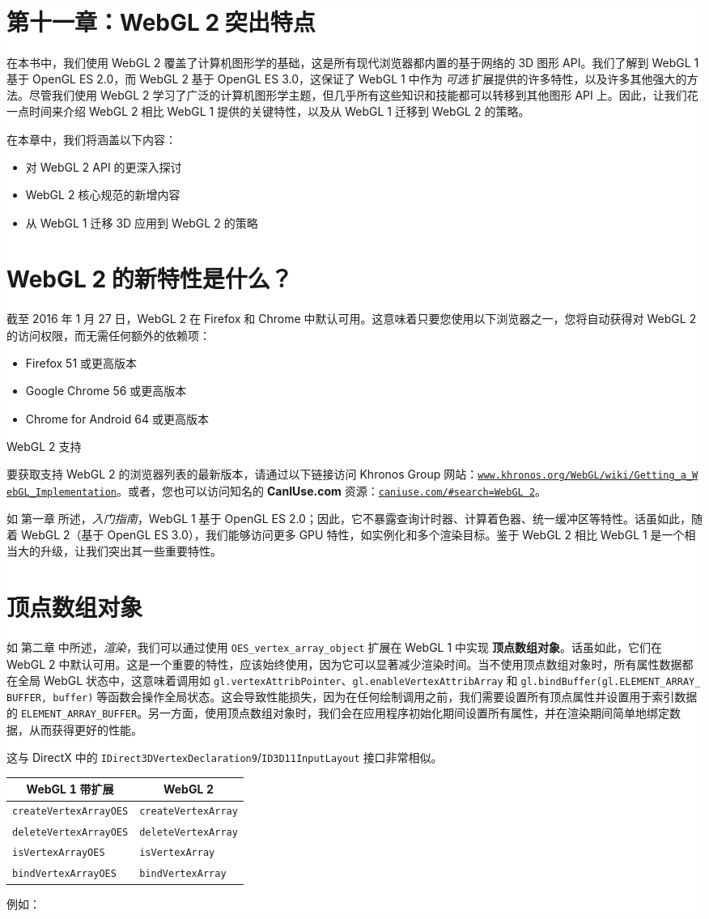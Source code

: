 # 第十一章：WebGL 2 突出特点

在本书中，我们使用 WebGL 2 覆盖了计算机图形学的基础，这是所有现代浏览器都内置的基于网络的 3D 图形 API。我们了解到 WebGL 1 基于 OpenGL ES 2.0，而 WebGL 2 基于 OpenGL ES 3.0，这保证了 WebGL 1 中作为 *可选* 扩展提供的许多特性，以及许多其他强大的方法。尽管我们使用 WebGL 2 学习了广泛的计算机图形学主题，但几乎所有这些知识和技能都可以转移到其他图形 API 上。因此，让我们花一点时间来介绍 WebGL 2 相比 WebGL 1 提供的关键特性，以及从 WebGL 1 迁移到 WebGL 2 的策略。

在本章中，我们将涵盖以下内容：

+   对 WebGL 2 API 的更深入探讨

+   WebGL 2 核心规范的新增内容

+   从 WebGL 1 迁移 3D 应用到 WebGL 2 的策略

# WebGL 2 的新特性是什么？

截至 2016 年 1 月 27 日，WebGL 2 在 Firefox 和 Chrome 中默认可用。这意味着只要您使用以下浏览器之一，您将自动获得对 WebGL 2 的访问权限，而无需任何额外的依赖项：

+   Firefox 51 或更高版本

+   Google Chrome 56 或更高版本

+   Chrome for Android 64 或更高版本

WebGL 2 支持

要获取支持 WebGL 2 的浏览器列表的最新版本，请通过以下链接访问 Khronos Group 网站：[`www.khronos.org/WebGL/wiki/Getting_a_WebGL_Implementation`](http://www.khronos.org/webgl/wiki/Getting_a_WebGL_Implementation)。或者，您也可以访问知名的 **CanIUse.com** 资源：[`caniuse.com/#search=WebGL 2`](https://caniuse.com/#search=webgl2)。

如 第一章 所述，*入门指南*，WebGL 1 基于 OpenGL ES 2.0；因此，它不暴露查询计时器、计算着色器、统一缓冲区等特性。话虽如此，随着 WebGL 2（基于 OpenGL ES 3.0），我们能够访问更多 GPU 特性，如实例化和多个渲染目标。鉴于 WebGL 2 相比 WebGL 1 是一个相当大的升级，让我们突出其一些重要特性。

# 顶点数组对象

如 第二章 中所述，*渲染*，我们可以通过使用 `OES_vertex_array_object` 扩展在 WebGL 1 中实现 **顶点数组对象**。话虽如此，它们在 WebGL 2 中默认可用。这是一个重要的特性，应该始终使用，因为它可以显著减少渲染时间。当不使用顶点数组对象时，所有属性数据都在全局 WebGL 状态中，这意味着调用如 `gl.vertexAttribPointer`、`gl.enableVertexAttribArray` 和 `gl.bindBuffer(gl.ELEMENT_ARRAY_BUFFER, buffer)` 等函数会操作全局状态。这会导致性能损失，因为在任何绘制调用之前，我们需要设置所有顶点属性并设置用于索引数据的 `ELEMENT_ARRAY_BUFFER`。另一方面，使用顶点数组对象时，我们会在应用程序初始化期间设置所有属性，并在渲染期间简单地绑定数据，从而获得更好的性能。

这与 DirectX 中的 `IDirect3DVertexDeclaration9`/`ID3D11InputLayout` 接口非常相似。

| WebGL 1 带扩展 | WebGL 2 |
| --- | --- |
| `createVertexArrayOES` | `createVertexArray` |
| `deleteVertexArrayOES` | `deleteVertexArray` |
| `isVertexArrayOES` | `isVertexArray` |
| `bindVertexArrayOES` | `bindVertexArray` |

例如：
